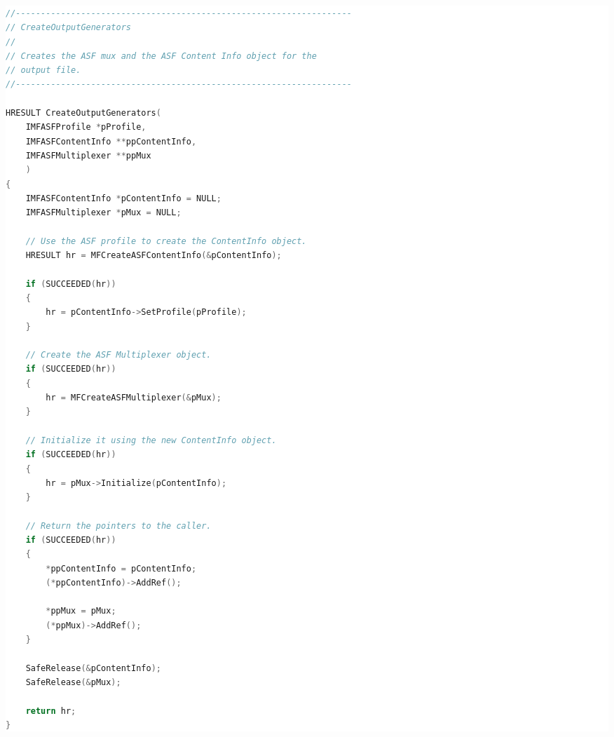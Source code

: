 
```C++
//-------------------------------------------------------------------
// CreateOutputGenerators
//
// Creates the ASF mux and the ASF Content Info object for the 
// output file.
//-------------------------------------------------------------------

HRESULT CreateOutputGenerators(
    IMFASFProfile *pProfile, 
    IMFASFContentInfo **ppContentInfo, 
    IMFASFMultiplexer **ppMux
    )
{
    IMFASFContentInfo *pContentInfo = NULL;
    IMFASFMultiplexer *pMux = NULL;

    // Use the ASF profile to create the ContentInfo object.
    HRESULT hr = MFCreateASFContentInfo(&pContentInfo);

    if (SUCCEEDED(hr))
    {
        hr = pContentInfo->SetProfile(pProfile);
    }

    // Create the ASF Multiplexer object.
    if (SUCCEEDED(hr))
    {
        hr = MFCreateASFMultiplexer(&pMux);
    }
    
    // Initialize it using the new ContentInfo object.
    if (SUCCEEDED(hr))
    {
        hr = pMux->Initialize(pContentInfo);
    }

    // Return the pointers to the caller.
    if (SUCCEEDED(hr))
    {
        *ppContentInfo = pContentInfo;
        (*ppContentInfo)->AddRef();

        *ppMux = pMux;
        (*ppMux)->AddRef();
    }

    SafeRelease(&pContentInfo);
    SafeRelease(&pMux);

    return hr;
}
```

